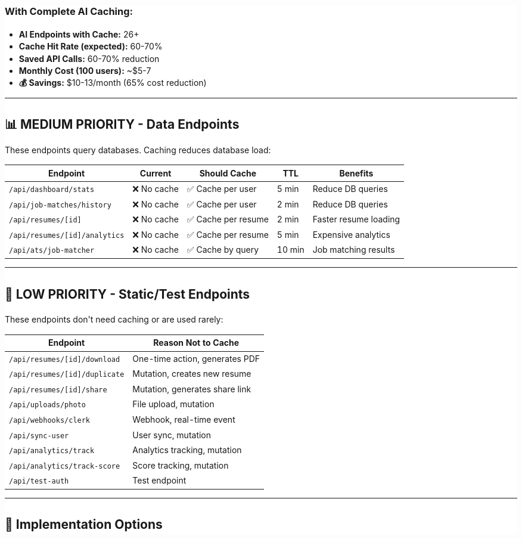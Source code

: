 ### With Complete AI Caching:

- **AI Endpoints with Cache:** 26+
- **Cache Hit Rate (expected):** 60-70%
- **Saved API Calls:** 60-70% reduction
- **Monthly Cost (100 users):** ~$5-7
- **💰 Savings:** $10-13/month (65% cost reduction)

---

## 📊 MEDIUM PRIORITY - Data Endpoints

These endpoints query databases. Caching reduces database load:

| Endpoint                      | Current     | Should Cache        | TTL    | Benefits              |
| ----------------------------- | ----------- | ------------------- | ------ | --------------------- |
| `/api/dashboard/stats`        | ❌ No cache | ✅ Cache per user   | 5 min  | Reduce DB queries     |
| `/api/job-matches/history`    | ❌ No cache | ✅ Cache per user   | 2 min  | Reduce DB queries     |
| `/api/resumes/[id]`           | ❌ No cache | ✅ Cache per resume | 2 min  | Faster resume loading |
| `/api/resumes/[id]/analytics` | ❌ No cache | ✅ Cache per resume | 5 min  | Expensive analytics   |
| `/api/ats/job-matcher`        | ❌ No cache | ✅ Cache by query   | 10 min | Job matching results  |

---

## 🔵 LOW PRIORITY - Static/Test Endpoints

These endpoints don't need caching or are used rarely:

| Endpoint                      | Reason Not to Cache            |
| ----------------------------- | ------------------------------ |
| `/api/resumes/[id]/download`  | One-time action, generates PDF |
| `/api/resumes/[id]/duplicate` | Mutation, creates new resume   |
| `/api/resumes/[id]/share`     | Mutation, generates share link |
| `/api/uploads/photo`          | File upload, mutation          |
| `/api/webhooks/clerk`         | Webhook, real-time event       |
| `/api/sync-user`              | User sync, mutation            |
| `/api/analytics/track`        | Analytics tracking, mutation   |
| `/api/analytics/track-score`  | Score tracking, mutation       |
| `/api/test-auth`              | Test endpoint                  |

---

## 🚀 Implementation Options
